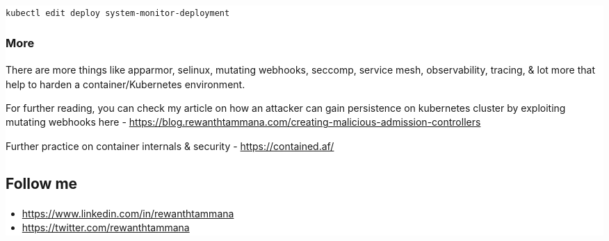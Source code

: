 ```bash
kubectl edit deploy system-monitor-deployment
```

### More

There are more things like apparmor, selinux, mutating webhooks, seccomp, service mesh, observability, tracing, & lot more that help to harden a container/Kubernetes environment.

For further reading, you can check my article on how an attacker can gain persistence on kubernetes cluster by exploiting mutating webhooks here - https://blog.rewanthtammana.com/creating-malicious-admission-controllers

Further practice on container internals & security - https://contained.af/

## Follow me

* https://www.linkedin.com/in/rewanthtammana
* https://twitter.com/rewanthtammana
